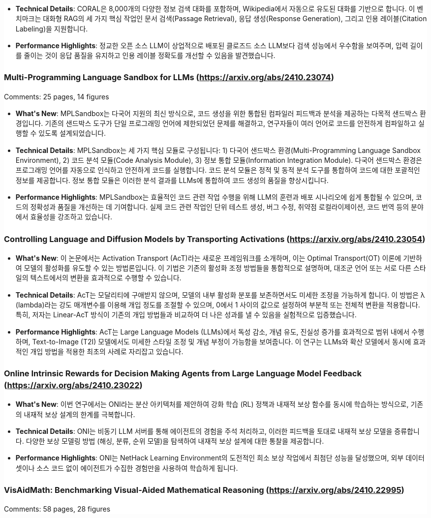- **Technical Details**: CORAL은 8,000개의 다양한 정보 검색 대화를 포함하며, Wikipedia에서 자동으로 유도된 대화를 기반으로 합니다. 이 벤치마크는 대화형 RAG의 세 가지 핵심 작업인 문서 검색(Passage Retrieval), 응답 생성(Response Generation), 그리고 인용 레이블(Citation Labeling)을 지원합니다.

- **Performance Highlights**: 정교한 오픈 소스 LLM이 상업적으로 배포된 클로즈드 소스 LLM보다 검색 성능에서 우수함을 보여주며, 입력 길이를 줄이는 것이 응답 품질을 유지하고 인용 레이블 정확도를 개선할 수 있음을 발견했습니다.



### Multi-Programming Language Sandbox for LLMs (https://arxiv.org/abs/2410.23074)
Comments:
          25 pages, 14 figures

- **What's New**: MPLSandbox는 다국어 지원의 최신 방식으로, 코드 생성을 위한 통합된 컴파일러 피드백과 분석을 제공하는 다목적 샌드박스 환경입니다. 기존의 샌드박스 도구가 단일 프로그래밍 언어에 제한되었던 문제를 해결하고, 연구자들이 여러 언어로 코드를 안전하게 컴파일하고 실행할 수 있도록 설계되었습니다.

- **Technical Details**: MPLSandbox는 세 가지 핵심 모듈로 구성됩니다: 1) 다국어 샌드박스 환경(Multi-Programming Language Sandbox Environment), 2) 코드 분석 모듈(Code Analysis Module), 3) 정보 통합 모듈(Information Integration Module). 다국어 샌드박스 환경은 프로그래밍 언어를 자동으로 인식하고 안전하게 코드를 실행합니다. 코드 분석 모듈은 정적 및 동적 분석 도구를 통합하여 코드에 대한 포괄적인 정보를 제공합니다. 정보 통합 모듈은 이러한 분석 결과를 LLMs에 통합하여 코드 생성의 품질을 향상시킵니다.

- **Performance Highlights**: MPLSandbox는 효율적인 코드 관련 작업 수행을 위해 LLM의 훈련과 배포 시나리오에 쉽게 통합될 수 있으며, 코드의 정확성과 품질을 개선하는 데 기여합니다. 실제 코드 관련 작업인 단위 테스트 생성, 버그 수정, 취약점 로컬라이제이션, 코드 번역 등의 분야에서 효율성을 강조하고 있습니다.



### Controlling Language and Diffusion Models by Transporting Activations (https://arxiv.org/abs/2410.23054)
- **What's New**: 이 논문에서는 Activation Transport (AcT)라는 새로운 프레임워크를 소개하며, 이는 Optimal Transport(OT) 이론에 기반하여 모델의 활성화를 유도할 수 있는 방법론입니다. 이 기법은 기존의 활성화 조정 방법들을 통합적으로 설명하며, 대조군 언어 또는 서로 다른 스타일의 텍스트에서의 변환을 효과적으로 수행할 수 있습니다.

- **Technical Details**: AcT는 모달리티에 구애받지 않으며, 모델의 내부 활성화 분포를 보존하면서도 미세한 조정을 가능하게 합니다. 이 방법은 λ (lambda)라는 강도 매개변수를 이용해 개입 정도를 조절할 수 있으며, 0에서 1 사이의 값으로 설정하여 부분적 또는 전체적 변환을 적용합니다. 특히, 저자는 Linear-AcT 방식이 기존의 개입 방법들과 비교하여 더 나은 성과를 낼 수 있음을 실험적으로 입증했습니다.

- **Performance Highlights**: AcT는 Large Language Models (LLMs)에서 독성 감소, 개념 유도, 진실성 증가를 효과적으로 범위 내에서 수행하며, Text-to-Image (T2I) 모델에서도 미세한 스타일 조정 및 개념 부정이 가능함을 보여줍니다. 이 연구는 LLMs와 확산 모델에서 동시에 효과적인 개입 방법을 적용한 최초의 사례로 자리잡고 있습니다.



### Online Intrinsic Rewards for Decision Making Agents from Large Language Model Feedback (https://arxiv.org/abs/2410.23022)
- **What's New**: 이번 연구에서는 ONI라는 분산 아키텍처를 제안하여 강화 학습 (RL) 정책과 내재적 보상 함수를 동시에 학습하는 방식으로, 기존의 내재적 보상 설계의 한계를 극복합니다.

- **Technical Details**: ONI는 비동기 LLM 서버를 통해 에이전트의 경험을 주석 처리하고, 이러한 피드백을 토대로 내재적 보상 모델을 증류합니다. 다양한 보상 모델링 방법 (해싱, 분류, 순위 모델)을 탐색하여 내재적 보상 설계에 대한 통찰을 제공합니다.

- **Performance Highlights**: ONI는 NetHack Learning Environment의 도전적인 희소 보상 작업에서 최첨단 성능을 달성했으며, 외부 데이터셋이나 소스 코드 없이 에이전트가 수집한 경험만을 사용하여 학습하게 됩니다.



### VisAidMath: Benchmarking Visual-Aided Mathematical Reasoning (https://arxiv.org/abs/2410.22995)
Comments:
          58 pages, 28 figures
